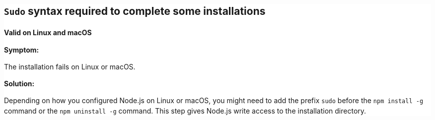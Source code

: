 ## `Sudo` syntax required to complete some installations

**Valid on Linux and macOS**

**Symptom:**

The installation fails on Linux or macOS.

**Solution:**

Depending on how you configured Node.js on Linux or macOS, you might need to add the prefix `sudo` before the `npm install -g` command or the `npm uninstall -g` command. This step gives Node.js write access to the installation directory.
